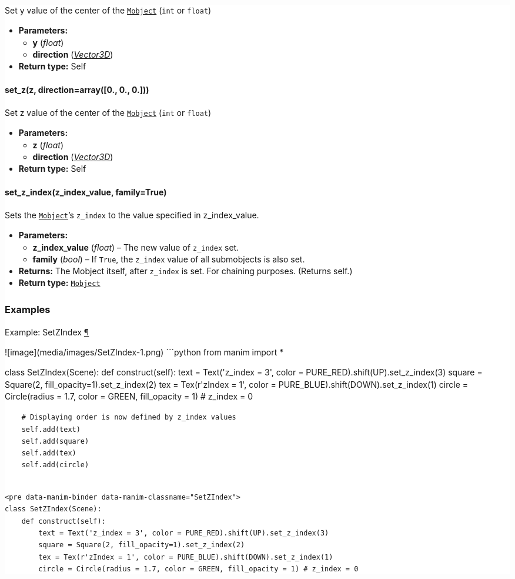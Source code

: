 Set y value of the center of the [`Mobject`](#manim.mobject.mobject.Mobject) (`int` or `float`)

* **Parameters:**
  * **y** (*float*)
  * **direction** ([*Vector3D*](manim.typing.md#manim.typing.Vector3D))
* **Return type:**
  Self

#### set_z(z, direction=array([0., 0., 0.]))

Set z value of the center of the [`Mobject`](#manim.mobject.mobject.Mobject) (`int` or `float`)

* **Parameters:**
  * **z** (*float*)
  * **direction** ([*Vector3D*](manim.typing.md#manim.typing.Vector3D))
* **Return type:**
  Self

#### set_z_index(z_index_value, family=True)

Sets the [`Mobject`](#manim.mobject.mobject.Mobject)’s `z_index` to the value specified in z_index_value.

* **Parameters:**
  * **z_index_value** (*float*) – The new value of `z_index` set.
  * **family** (*bool*) – If `True`, the `z_index` value of all submobjects is also set.
* **Returns:**
  The Mobject itself, after `z_index` is set. For chaining purposes. (Returns self.)
* **Return type:**
  [`Mobject`](#manim.mobject.mobject.Mobject)

### Examples

<div id="setzindex" class="admonition admonition-manim-example">
<p class="admonition-title">Example: SetZIndex <a class="headerlink" href="#setzindex">¶</a></p>![image](media/images/SetZIndex-1.png)
```python
from manim import *

class SetZIndex(Scene):
    def construct(self):
        text = Text('z_index = 3', color = PURE_RED).shift(UP).set_z_index(3)
        square = Square(2, fill_opacity=1).set_z_index(2)
        tex = Tex(r'zIndex = 1', color = PURE_BLUE).shift(DOWN).set_z_index(1)
        circle = Circle(radius = 1.7, color = GREEN, fill_opacity = 1) # z_index = 0

        # Displaying order is now defined by z_index values
        self.add(text)
        self.add(square)
        self.add(tex)
        self.add(circle)
```

<pre data-manim-binder data-manim-classname="SetZIndex">
class SetZIndex(Scene):
    def construct(self):
        text = Text('z_index = 3', color = PURE_RED).shift(UP).set_z_index(3)
        square = Square(2, fill_opacity=1).set_z_index(2)
        tex = Tex(r'zIndex = 1', color = PURE_BLUE).shift(DOWN).set_z_index(1)
        circle = Circle(radius = 1.7, color = GREEN, fill_opacity = 1) # z_index = 0
